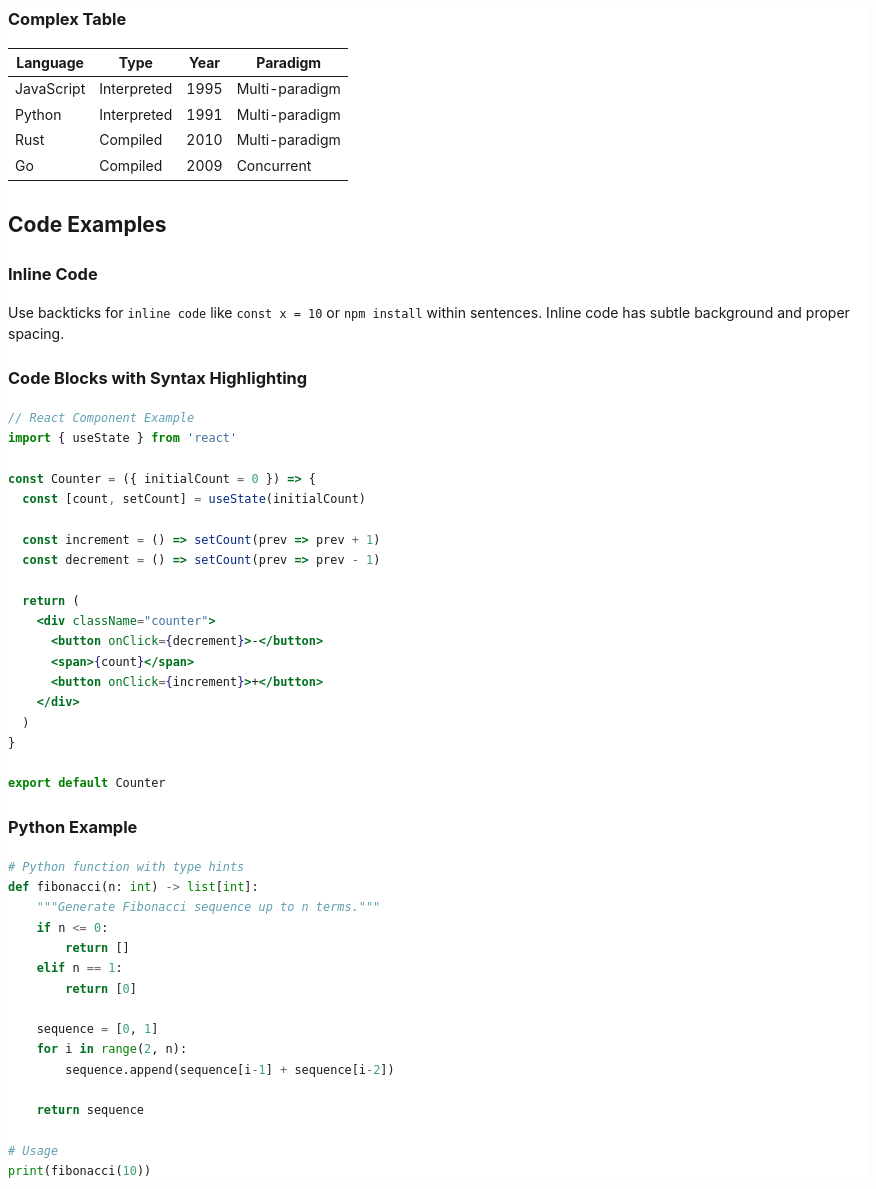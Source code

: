 ### Complex Table

| Language   | Type       | Year | Paradigm           |
| ---------- | ---------- | ---- | ------------------ |
| JavaScript | Interpreted| 1995 | Multi-paradigm     |
| Python     | Interpreted| 1991 | Multi-paradigm     |
| Rust       | Compiled   | 2010 | Multi-paradigm     |
| Go         | Compiled   | 2009 | Concurrent         |

## Code Examples

### Inline Code

Use backticks for `inline code` like `const x = 10` or `npm install` within sentences. Inline code has subtle background and proper spacing.

### Code Blocks with Syntax Highlighting

```jsx
// React Component Example
import { useState } from 'react'

const Counter = ({ initialCount = 0 }) => {
  const [count, setCount] = useState(initialCount)

  const increment = () => setCount(prev => prev + 1)
  const decrement = () => setCount(prev => prev - 1)

  return (
    <div className="counter">
      <button onClick={decrement}>-</button>
      <span>{count}</span>
      <button onClick={increment}>+</button>
    </div>
  )
}

export default Counter
```

### Python Example

```python
# Python function with type hints
def fibonacci(n: int) -> list[int]:
    """Generate Fibonacci sequence up to n terms."""
    if n <= 0:
        return []
    elif n == 1:
        return [0]
    
    sequence = [0, 1]
    for i in range(2, n):
        sequence.append(sequence[i-1] + sequence[i-2])
    
    return sequence

# Usage
print(fibonacci(10))
```


[^1]: The above quote is excerpted from Rob Pike's [talk](https://www.youtube.com/watch?v=PAAkCSZUG1c) during Gopherfest, November 18, 2015.
[gh]: https://github.com
[mdn]: https://developer.mozilla.org
[astro]: https://astro.build
[^note1]: This is the first footnote with reference information.
[^note2]: Footnotes can include **formatting**, `code`, and [links](https://example.com).
[^note3]: Footnotes are separated with a horizontal rule and styled for readability.